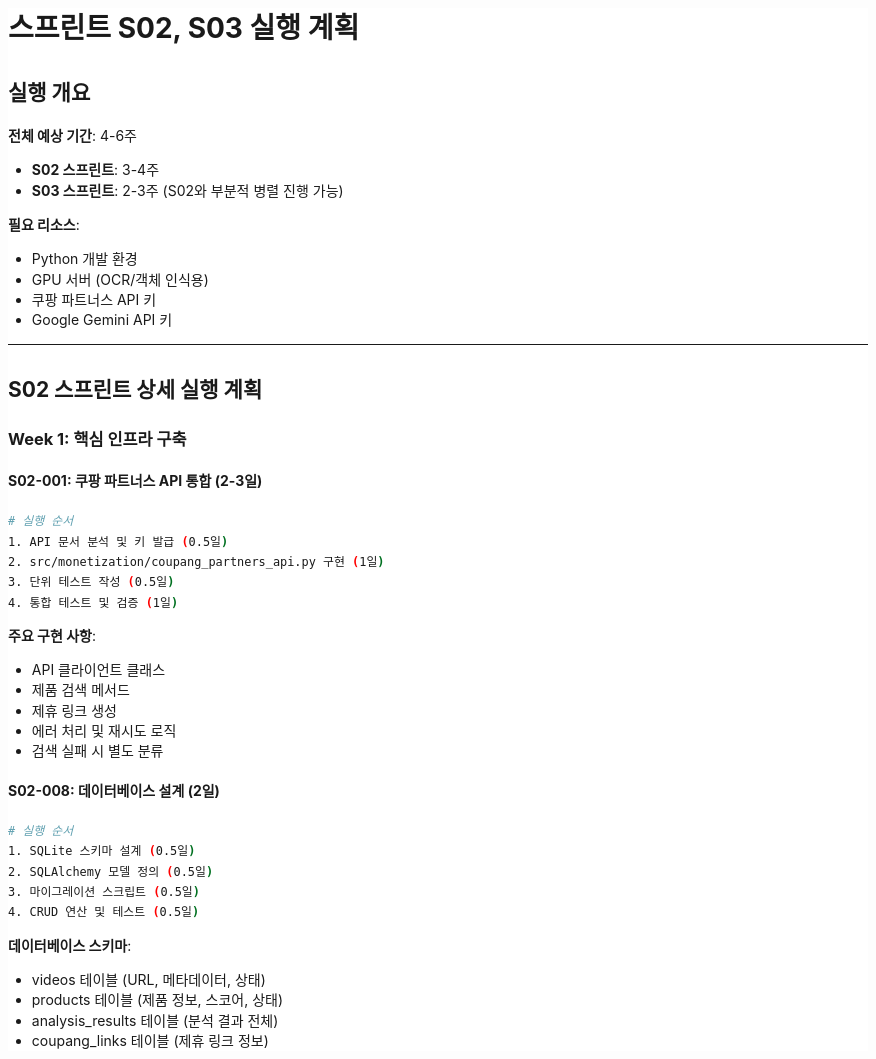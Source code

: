 # 스프린트 S02, S03 실행 계획

## 실행 개요

**전체 예상 기간**: 4-6주
- **S02 스프린트**: 3-4주
- **S03 스프린트**: 2-3주 (S02와 부분적 병렬 진행 가능)

**필요 리소스**:
- Python 개발 환경
- GPU 서버 (OCR/객체 인식용)
- 쿠팡 파트너스 API 키
- Google Gemini API 키

---

## S02 스프린트 상세 실행 계획

### Week 1: 핵심 인프라 구축

#### S02-001: 쿠팡 파트너스 API 통합 (2-3일)
```bash
# 실행 순서
1. API 문서 분석 및 키 발급 (0.5일)
2. src/monetization/coupang_partners_api.py 구현 (1일)
3. 단위 테스트 작성 (0.5일)
4. 통합 테스트 및 검증 (1일)
```

**주요 구현 사항**:
- API 클라이언트 클래스
- 제품 검색 메서드
- 제휴 링크 생성
- 에러 처리 및 재시도 로직
- 검색 실패 시 별도 분류

#### S02-008: 데이터베이스 설계 (2일)
```bash
# 실행 순서
1. SQLite 스키마 설계 (0.5일)
2. SQLAlchemy 모델 정의 (0.5일)
3. 마이그레이션 스크립트 (0.5일)
4. CRUD 연산 및 테스트 (0.5일)
```

**데이터베이스 스키마**:
- videos 테이블 (URL, 메타데이터, 상태)
- products 테이블 (제품 정보, 스코어, 상태)
- analysis_results 테이블 (분석 결과 전체)
- coupang_links 테이블 (제휴 링크 정보)

